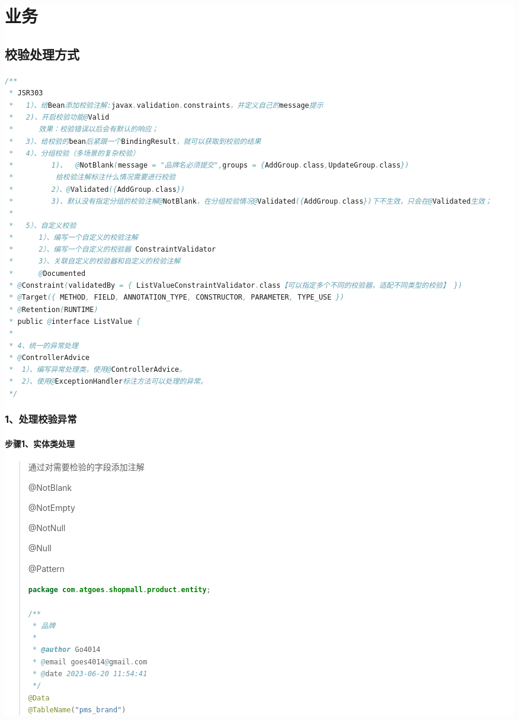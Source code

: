 # 业务

## 校验处理方式

```java
/**
 * JSR303
 *   1）、给Bean添加校验注解:javax.validation.constraints，并定义自己的message提示
 *   2)、开启校验功能@Valid
 *      效果：校验错误以后会有默认的响应；
 *   3）、给校验的bean后紧跟一个BindingResult，就可以获取到校验的结果
 *   4）、分组校验（多场景的复杂校验）
 *         1)、	@NotBlank(message = "品牌名必须提交",groups = {AddGroup.class,UpdateGroup.class})
 *          给校验注解标注什么情况需要进行校验
 *         2）、@Validated({AddGroup.class})
 *         3)、默认没有指定分组的校验注解@NotBlank，在分组校验情况@Validated({AddGroup.class})下不生效，只会在@Validated生效；
 *
 *   5）、自定义校验
 *      1）、编写一个自定义的校验注解
 *      2）、编写一个自定义的校验器 ConstraintValidator
 *      3）、关联自定义的校验器和自定义的校验注解
 *      @Documented
 * @Constraint(validatedBy = { ListValueConstraintValidator.class【可以指定多个不同的校验器，适配不同类型的校验】 })
 * @Target({ METHOD, FIELD, ANNOTATION_TYPE, CONSTRUCTOR, PARAMETER, TYPE_USE })
 * @Retention(RUNTIME)
 * public @interface ListValue {
 *
 * 4、统一的异常处理
 * @ControllerAdvice
 *  1）、编写异常处理类，使用@ControllerAdvice。
 *  2）、使用@ExceptionHandler标注方法可以处理的异常。
 */
```

### 1、处理校验异常

#### 步骤1、实体类处理

> 通过对需要检验的字段添加注解
>
> @NotBlank
>
> @NotEmpty
>
> @NotNull
>
> @Null
>
> @Pattern
>
> ```java
> package com.atgoes.shopmall.product.entity;
> 
> /**
>  * 品牌
>  * 
>  * @author Go4014
>  * @email goes4014@gmail.com
>  * @date 2023-06-20 11:54:41
>  */
> @Data
> @TableName("pms_brand")